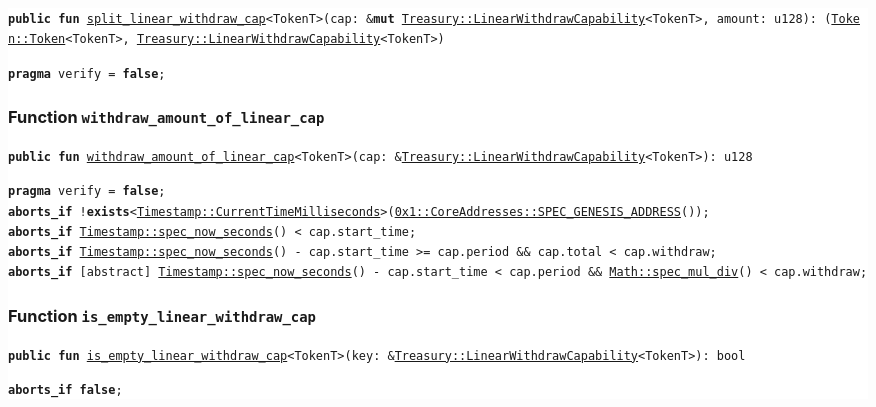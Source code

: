 <pre><code><b>public</b> <b>fun</b> <a href="Treasury.md#0x1_Treasury_split_linear_withdraw_cap">split_linear_withdraw_cap</a>&lt;TokenT&gt;(cap: &<b>mut</b> <a href="Treasury.md#0x1_Treasury_LinearWithdrawCapability">Treasury::LinearWithdrawCapability</a>&lt;TokenT&gt;, amount: u128): (<a href="Token.md#0x1_Token_Token">Token::Token</a>&lt;TokenT&gt;, <a href="Treasury.md#0x1_Treasury_LinearWithdrawCapability">Treasury::LinearWithdrawCapability</a>&lt;TokenT&gt;)
</code></pre>




<pre><code><b>pragma</b> verify = <b>false</b>;
</code></pre>



<a name="@Specification_1_withdraw_amount_of_linear_cap"></a>

### Function `withdraw_amount_of_linear_cap`


<pre><code><b>public</b> <b>fun</b> <a href="Treasury.md#0x1_Treasury_withdraw_amount_of_linear_cap">withdraw_amount_of_linear_cap</a>&lt;TokenT&gt;(cap: &<a href="Treasury.md#0x1_Treasury_LinearWithdrawCapability">Treasury::LinearWithdrawCapability</a>&lt;TokenT&gt;): u128
</code></pre>




<pre><code><b>pragma</b> verify = <b>false</b>;
<b>aborts_if</b> !<b>exists</b>&lt;<a href="Timestamp.md#0x1_Timestamp_CurrentTimeMilliseconds">Timestamp::CurrentTimeMilliseconds</a>&gt;(<a href="CoreAddresses.md#0x1_CoreAddresses_SPEC_GENESIS_ADDRESS">0x1::CoreAddresses::SPEC_GENESIS_ADDRESS</a>());
<b>aborts_if</b> <a href="Timestamp.md#0x1_Timestamp_spec_now_seconds">Timestamp::spec_now_seconds</a>() &lt; cap.start_time;
<b>aborts_if</b> <a href="Timestamp.md#0x1_Timestamp_spec_now_seconds">Timestamp::spec_now_seconds</a>() - cap.start_time &gt;= cap.period && cap.total &lt; cap.withdraw;
<b>aborts_if</b> [abstract] <a href="Timestamp.md#0x1_Timestamp_spec_now_seconds">Timestamp::spec_now_seconds</a>() - cap.start_time &lt; cap.period && <a href="Math.md#0x1_Math_spec_mul_div">Math::spec_mul_div</a>() &lt; cap.withdraw;
</code></pre>



<a name="@Specification_1_is_empty_linear_withdraw_cap"></a>

### Function `is_empty_linear_withdraw_cap`


<pre><code><b>public</b> <b>fun</b> <a href="Treasury.md#0x1_Treasury_is_empty_linear_withdraw_cap">is_empty_linear_withdraw_cap</a>&lt;TokenT&gt;(key: &<a href="Treasury.md#0x1_Treasury_LinearWithdrawCapability">Treasury::LinearWithdrawCapability</a>&lt;TokenT&gt;): bool
</code></pre>




<pre><code><b>aborts_if</b> <b>false</b>;
</code></pre>



<a name="@Specification_1_remove_withdraw_capability"></a>
